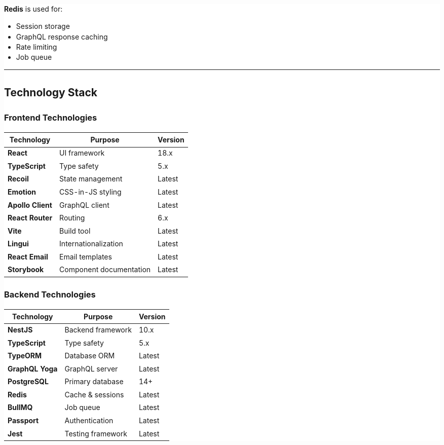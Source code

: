**Redis** is used for:

- Session storage
- GraphQL response caching
- Rate limiting
- Job queue

---

## Technology Stack

### Frontend Technologies

| Technology | Purpose | Version |
|------------|---------|---------|
| **React** | UI framework | 18.x |
| **TypeScript** | Type safety | 5.x |
| **Recoil** | State management | Latest |
| **Emotion** | CSS-in-JS styling | Latest |
| **Apollo Client** | GraphQL client | Latest |
| **React Router** | Routing | 6.x |
| **Vite** | Build tool | Latest |
| **Lingui** | Internationalization | Latest |
| **React Email** | Email templates | Latest |
| **Storybook** | Component documentation | Latest |

### Backend Technologies

| Technology | Purpose | Version |
|------------|---------|---------|
| **NestJS** | Backend framework | 10.x |
| **TypeScript** | Type safety | 5.x |
| **TypeORM** | Database ORM | Latest |
| **GraphQL Yoga** | GraphQL server | Latest |
| **PostgreSQL** | Primary database | 14+ |
| **Redis** | Cache & sessions | Latest |
| **BullMQ** | Job queue | Latest |
| **Passport** | Authentication | Latest |
| **Jest** | Testing framework | Latest |
